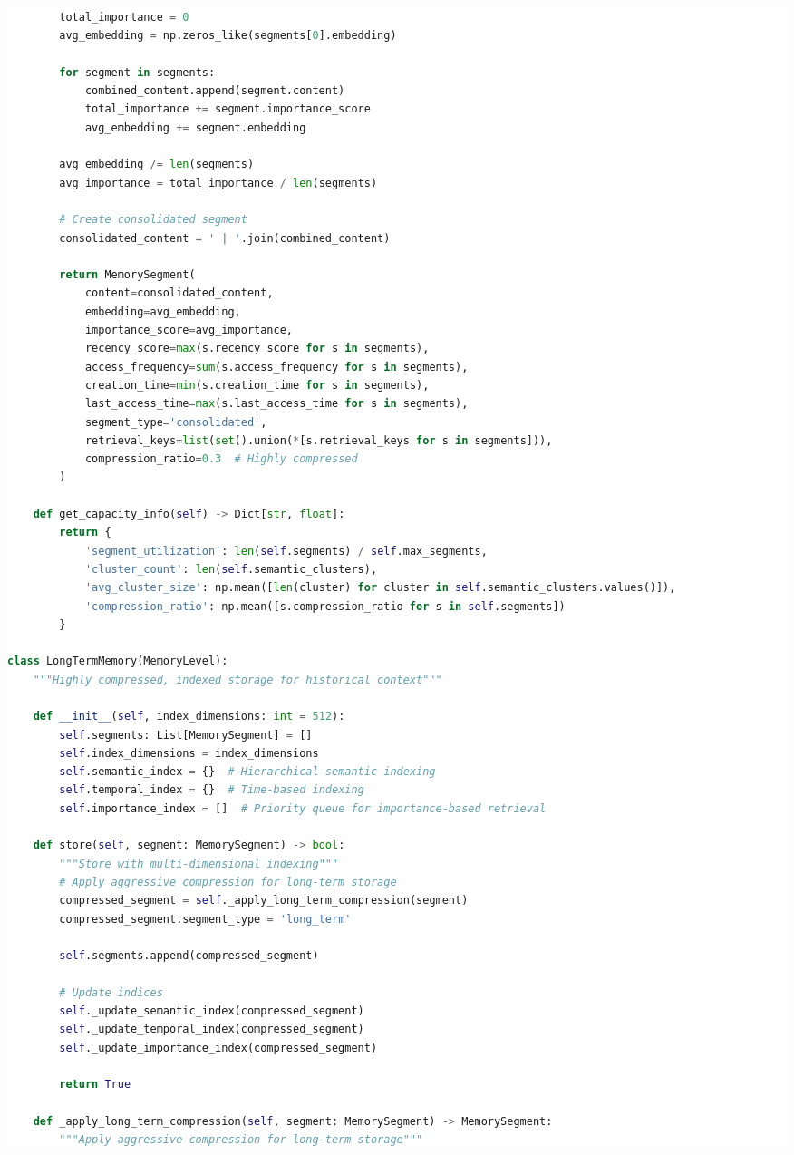 ```python
        total_importance = 0
        avg_embedding = np.zeros_like(segments[0].embedding)
        
        for segment in segments:
            combined_content.append(segment.content)
            total_importance += segment.importance_score
            avg_embedding += segment.embedding
        
        avg_embedding /= len(segments)
        avg_importance = total_importance / len(segments)
        
        # Create consolidated segment
        consolidated_content = ' | '.join(combined_content)
        
        return MemorySegment(
            content=consolidated_content,
            embedding=avg_embedding,
            importance_score=avg_importance,
            recency_score=max(s.recency_score for s in segments),
            access_frequency=sum(s.access_frequency for s in segments),
            creation_time=min(s.creation_time for s in segments),
            last_access_time=max(s.last_access_time for s in segments),
            segment_type='consolidated',
            retrieval_keys=list(set().union(*[s.retrieval_keys for s in segments])),
            compression_ratio=0.3  # Highly compressed
        )
    
    def get_capacity_info(self) -> Dict[str, float]:
        return {
            'segment_utilization': len(self.segments) / self.max_segments,
            'cluster_count': len(self.semantic_clusters),
            'avg_cluster_size': np.mean([len(cluster) for cluster in self.semantic_clusters.values()]),
            'compression_ratio': np.mean([s.compression_ratio for s in self.segments])
        }

class LongTermMemory(MemoryLevel):
    """Highly compressed, indexed storage for historical context"""
    
    def __init__(self, index_dimensions: int = 512):
        self.segments: List[MemorySegment] = []
        self.index_dimensions = index_dimensions
        self.semantic_index = {}  # Hierarchical semantic indexing
        self.temporal_index = {}  # Time-based indexing
        self.importance_index = []  # Priority queue for importance-based retrieval
        
    def store(self, segment: MemorySegment) -> bool:
        """Store with multi-dimensional indexing"""
        # Apply aggressive compression for long-term storage
        compressed_segment = self._apply_long_term_compression(segment)
        compressed_segment.segment_type = 'long_term'
        
        self.segments.append(compressed_segment)
        
        # Update indices
        self._update_semantic_index(compressed_segment)
        self._update_temporal_index(compressed_segment)
        self._update_importance_index(compressed_segment)
        
        return True
    
    def _apply_long_term_compression(self, segment: MemorySegment) -> MemorySegment:
        """Apply aggressive compression for long-term storage"""
```